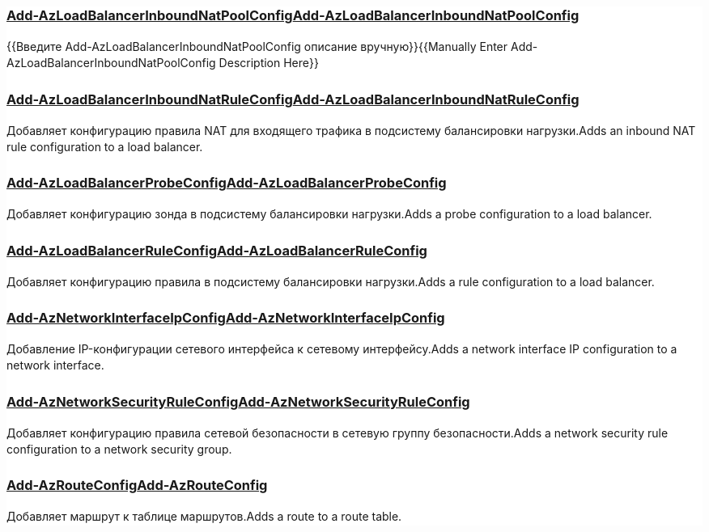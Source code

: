 ### [<span data-ttu-id="0c01c-137">Add-AzLoadBalancerInboundNatPoolConfig</span><span class="sxs-lookup"><span data-stu-id="0c01c-137">Add-AzLoadBalancerInboundNatPoolConfig</span></span>](Add-AzLoadBalancerInboundNatPoolConfig.md)
<span data-ttu-id="0c01c-138">{{Введите Add-AzLoadBalancerInboundNatPoolConfig описание вручную}}</span><span class="sxs-lookup"><span data-stu-id="0c01c-138">{{Manually Enter Add-AzLoadBalancerInboundNatPoolConfig Description Here}}</span></span>

### [<span data-ttu-id="0c01c-139">Add-AzLoadBalancerInboundNatRuleConfig</span><span class="sxs-lookup"><span data-stu-id="0c01c-139">Add-AzLoadBalancerInboundNatRuleConfig</span></span>](Add-AzLoadBalancerInboundNatRuleConfig.md)
<span data-ttu-id="0c01c-140">Добавляет конфигурацию правила NAT для входящего трафика в подсистему балансировки нагрузки.</span><span class="sxs-lookup"><span data-stu-id="0c01c-140">Adds an inbound NAT rule configuration to a load balancer.</span></span>

### [<span data-ttu-id="0c01c-141">Add-AzLoadBalancerProbeConfig</span><span class="sxs-lookup"><span data-stu-id="0c01c-141">Add-AzLoadBalancerProbeConfig</span></span>](Add-AzLoadBalancerProbeConfig.md)
<span data-ttu-id="0c01c-142">Добавляет конфигурацию зонда в подсистему балансировки нагрузки.</span><span class="sxs-lookup"><span data-stu-id="0c01c-142">Adds a probe configuration to a load balancer.</span></span>

### [<span data-ttu-id="0c01c-143">Add-AzLoadBalancerRuleConfig</span><span class="sxs-lookup"><span data-stu-id="0c01c-143">Add-AzLoadBalancerRuleConfig</span></span>](Add-AzLoadBalancerRuleConfig.md)
<span data-ttu-id="0c01c-144">Добавляет конфигурацию правила в подсистему балансировки нагрузки.</span><span class="sxs-lookup"><span data-stu-id="0c01c-144">Adds a rule configuration to a load balancer.</span></span>

### [<span data-ttu-id="0c01c-145">Add-AzNetworkInterfaceIpConfig</span><span class="sxs-lookup"><span data-stu-id="0c01c-145">Add-AzNetworkInterfaceIpConfig</span></span>](Add-AzNetworkInterfaceIpConfig.md)
<span data-ttu-id="0c01c-146">Добавление IP-конфигурации сетевого интерфейса к сетевому интерфейсу.</span><span class="sxs-lookup"><span data-stu-id="0c01c-146">Adds a network interface IP configuration to a network interface.</span></span>

### [<span data-ttu-id="0c01c-147">Add-AzNetworkSecurityRuleConfig</span><span class="sxs-lookup"><span data-stu-id="0c01c-147">Add-AzNetworkSecurityRuleConfig</span></span>](Add-AzNetworkSecurityRuleConfig.md)
<span data-ttu-id="0c01c-148">Добавляет конфигурацию правила сетевой безопасности в сетевую группу безопасности.</span><span class="sxs-lookup"><span data-stu-id="0c01c-148">Adds a network security rule configuration to a network security group.</span></span>

### [<span data-ttu-id="0c01c-149">Add-AzRouteConfig</span><span class="sxs-lookup"><span data-stu-id="0c01c-149">Add-AzRouteConfig</span></span>](Add-AzRouteConfig.md)
<span data-ttu-id="0c01c-150">Добавляет маршрут к таблице маршрутов.</span><span class="sxs-lookup"><span data-stu-id="0c01c-150">Adds a route to a route table.</span></span>
